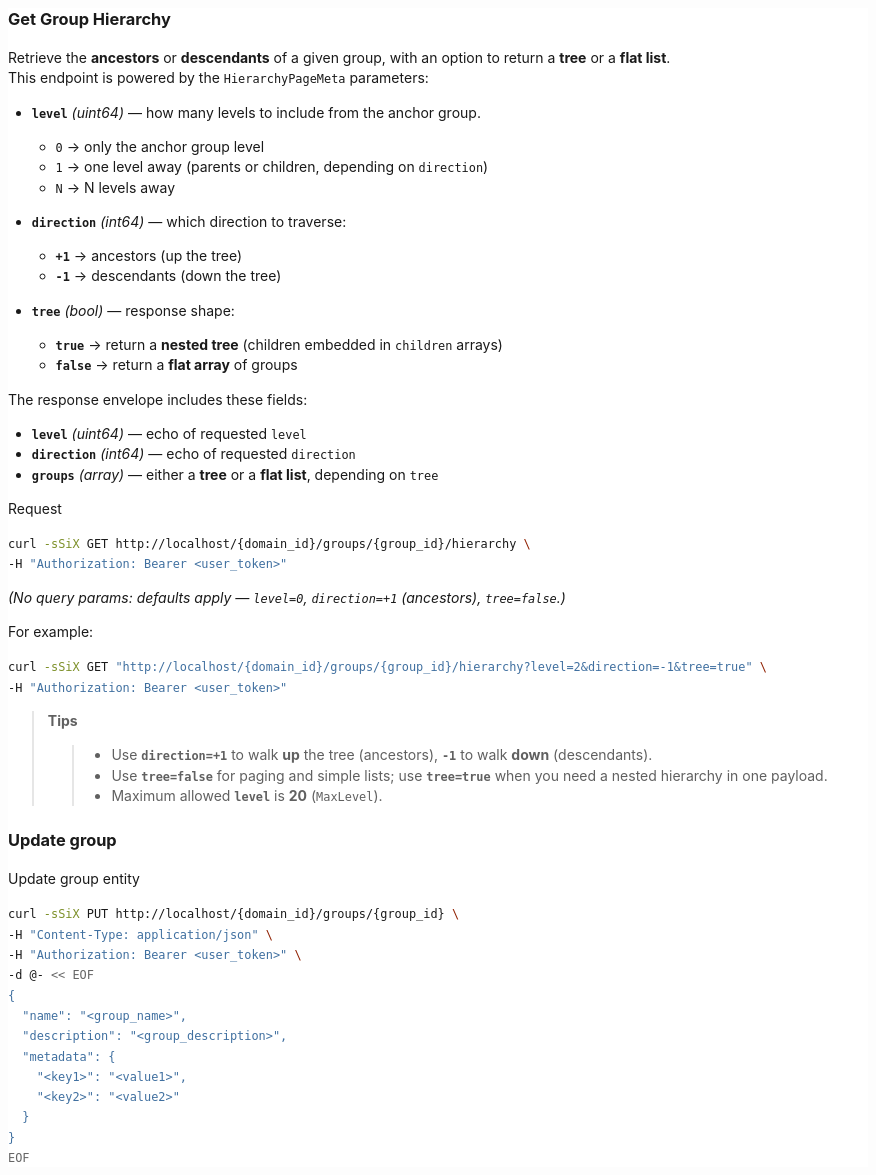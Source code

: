 ### Get Group Hierarchy

Retrieve the **ancestors** or **descendants** of a given group, with an option to return a **tree** or a **flat list**.  
This endpoint is powered by the `HierarchyPageMeta` parameters:

- **`level`** *(uint64)* — how many levels to include from the anchor group.  
  - `0` → only the anchor group level  
  - `1` → one level away (parents or children, depending on `direction`)  
  - `N` → N levels away

- **`direction`** *(int64)* — which direction to traverse:  
  - **`+1`** → ancestors (up the tree)  
  - **`-1`** → descendants (down the tree)  

- **`tree`** *(bool)* — response shape:  
  - **`true`** → return a **nested tree** (children embedded in `children` arrays)  
  - **`false`** → return a **flat array** of groups

The response envelope includes these fields:

- **`level`** *(uint64)* — echo of requested `level`  
- **`direction`** *(int64)* — echo of requested `direction`  
- **`groups`** *(array)* — either a **tree** or a **flat list**, depending on `tree`  

Request

```bash
curl -sSiX GET http://localhost/{domain_id}/groups/{group_id}/hierarchy \
-H "Authorization: Bearer <user_token>"
```

*(No query params: defaults apply — `level=0`, `direction=+1` (ancestors), `tree=false`.)*

For example:

```bash
curl -sSiX GET "http://localhost/{domain_id}/groups/{group_id}/hierarchy?level=2&direction=-1&tree=true" \
-H "Authorization: Bearer <user_token>"
```

> **Tips**
>>
>> - Use **`direction=+1`** to walk **up** the tree (ancestors), **`-1`** to walk **down** (descendants).
>> - Use **`tree=false`** for paging and simple lists; use **`tree=true`** when you need a nested hierarchy in one payload.  
>> - Maximum allowed **`level`** is **20** (`MaxLevel`).

### Update group

Update group entity

```bash
curl -sSiX PUT http://localhost/{domain_id}/groups/{group_id} \
-H "Content-Type: application/json" \
-H "Authorization: Bearer <user_token>" \
-d @- << EOF
{
  "name": "<group_name>",
  "description": "<group_description>",
  "metadata": {
    "<key1>": "<value1>",
    "<key2>": "<value2>"
  }
}
EOF
```
